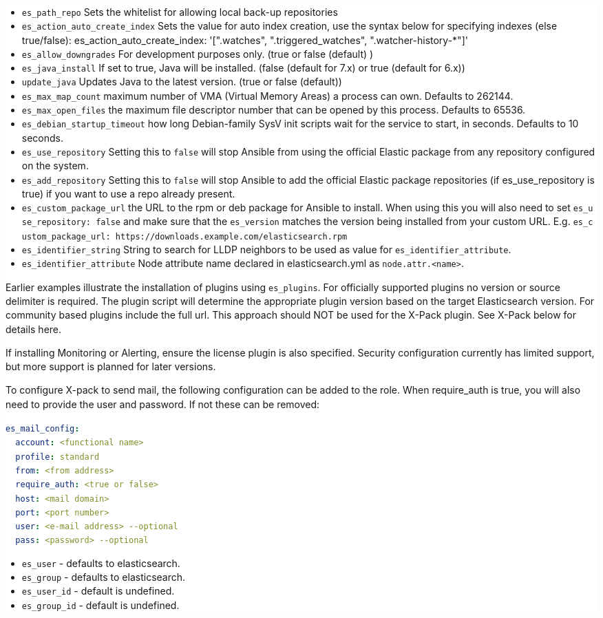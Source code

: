 - `es_path_repo` Sets the whitelist for allowing local back-up repositories
- `es_action_auto_create_index` Sets the value for auto index creation, use the syntax below for specifying indexes (else true/false):
  es_action_auto_create_index: '[".watches", ".triggered_watches", ".watcher-history-*"]'
- `es_allow_downgrades` For development purposes only. (true or false (default) )
- `es_java_install` If set to true, Java will be installed. (false (default for 7.x) or true (default for 6.x))
- `update_java` Updates Java to the latest version. (true or false (default))
- `es_max_map_count` maximum number of VMA (Virtual Memory Areas) a process can own. Defaults to 262144.
- `es_max_open_files` the maximum file descriptor number that can be opened by this process. Defaults to 65536.
- `es_debian_startup_timeout` how long Debian-family SysV init scripts wait for the service to start, in seconds. Defaults to 10 seconds.
- `es_use_repository` Setting this to `false` will stop Ansible from using the official Elastic package from any repository configured on the system.
- `es_add_repository` Setting this to `false` will stop Ansible to add the official Elastic package repositories (if es_use_repository is true) if you want to use a repo already present.
- `es_custom_package_url` the URL to the rpm or deb package for Ansible to install. When using this you will also need to set `es_use_repository: false` and make sure that the `es_version` matches the version being installed from your custom URL. E.g. `es_custom_package_url: https://downloads.example.com/elasticsearch.rpm`
- `es_identifier_string` String to search for LLDP neighbors to be used as value for `es_identifier_attribute`.
- `es_identifier_attribute` Node attribute name declared in elasticsearch.yml as `node.attr.<name>`.

Earlier examples illustrate the installation of plugins using `es_plugins`. For officially supported plugins no version or source delimiter is required. The plugin script will determine the appropriate plugin version based on the target Elasticsearch version. For community based plugins include the full url. This approach should NOT be used for the X-Pack plugin. See X-Pack below for details here.

If installing Monitoring or Alerting, ensure the license plugin is also specified. Security configuration currently has limited support, but more support is planned for later versions.

To configure X-pack to send mail, the following configuration can be added to the role. When require_auth is true, you will also need to provide the user and password. If not these can be removed:

```yaml
es_mail_config:
  account: <functional name>
  profile: standard
  from: <from address>
  require_auth: <true or false>
  host: <mail domain>
  port: <port number>
  user: <e-mail address> --optional
  pass: <password> --optional
```

- `es_user` - defaults to elasticsearch.
- `es_group` - defaults to elasticsearch.
- `es_user_id` - default is undefined.
- `es_group_id` - default is undefined.
